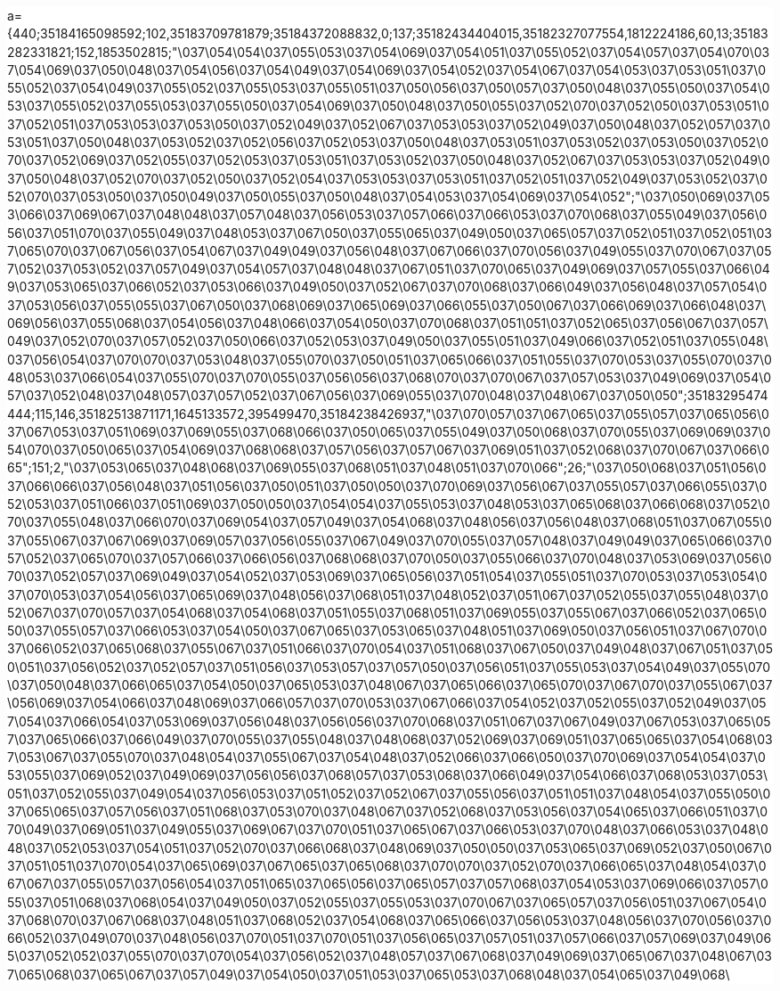 a={440;35184165098592;102,35183709781879;35184372088832,0;137;35182434404015,35182327077554,1812224186,60,13;35183282331821;152,1853502815;"\037\054\054\037\055\053\037\054\069\037\054\051\037\055\052\037\054\057\037\054\070\037\054\069\037\050\048\037\054\056\037\054\049\037\054\069\037\054\052\037\054\067\037\054\053\037\053\051\037\055\052\037\054\049\037\055\052\037\055\053\037\055\051\037\050\056\037\050\057\037\050\048\037\055\050\037\054\053\037\055\052\037\055\053\037\055\050\037\054\069\037\050\048\037\050\055\037\052\070\037\052\050\037\053\051\037\052\051\037\053\053\037\053\050\037\052\049\037\052\067\037\053\053\037\052\049\037\050\048\037\052\057\037\053\051\037\050\048\037\053\052\037\052\056\037\052\053\037\050\048\037\053\051\037\053\052\037\053\050\037\052\070\037\052\069\037\052\055\037\052\053\037\053\051\037\053\052\037\050\048\037\052\067\037\053\053\037\052\049\037\050\048\037\052\070\037\052\050\037\052\054\037\053\053\037\053\051\037\052\051\037\052\049\037\053\052\037\052\070\037\053\050\037\050\049\037\050\055\037\050\048\037\054\053\037\054\069\037\054\052";"\037\050\069\037\053\066\037\069\067\037\048\048\037\057\048\037\056\053\037\057\066\037\066\053\037\070\068\037\055\049\037\056\056\037\051\070\037\055\049\037\048\053\037\067\050\037\055\065\037\049\050\037\065\057\037\052\051\037\052\051\037\065\070\037\067\056\037\054\067\037\049\049\037\056\048\037\067\066\037\070\056\037\049\055\037\070\067\037\057\052\037\053\052\037\057\049\037\054\057\037\048\048\037\067\051\037\070\065\037\049\069\037\057\055\037\066\049\037\053\065\037\066\052\037\053\066\037\049\050\037\052\067\037\070\068\037\066\049\037\056\048\037\057\054\037\053\056\037\055\055\037\067\050\037\068\069\037\065\069\037\066\055\037\050\067\037\066\069\037\066\048\037\069\056\037\055\068\037\054\056\037\048\066\037\054\050\037\070\068\037\051\051\037\052\065\037\056\067\037\057\049\037\052\070\037\057\052\037\050\066\037\052\053\037\049\050\037\055\051\037\049\066\037\052\051\037\055\048\037\056\054\037\070\070\037\053\048\037\055\070\037\050\051\037\065\066\037\051\055\037\070\053\037\055\070\037\048\053\037\066\054\037\055\070\037\070\055\037\056\056\037\068\070\037\070\067\037\057\053\037\049\069\037\054\057\037\052\048\037\048\057\037\057\052\037\067\056\037\069\055\037\070\048\037\048\067\037\050\050";35183295474444;115,146,35182513871171,1645133572,395499470,35184238426937,"\037\070\057\037\067\065\037\055\057\037\065\056\037\067\053\037\051\069\037\069\055\037\068\066\037\050\065\037\055\049\037\050\068\037\070\055\037\069\069\037\054\070\037\050\065\037\054\069\037\068\068\037\057\056\037\057\067\037\069\051\037\052\068\037\070\067\037\066\065";151;2,"\037\053\065\037\048\068\037\069\055\037\068\051\037\048\051\037\070\066";26;"\037\050\068\037\051\056\037\066\066\037\056\048\037\051\056\037\050\051\037\050\050\037\070\069\037\056\067\037\055\057\037\066\055\037\052\053\037\051\066\037\051\069\037\050\050\037\054\054\037\055\053\037\048\053\037\065\068\037\066\068\037\052\070\037\055\048\037\066\070\037\069\054\037\057\049\037\054\068\037\048\056\037\056\048\037\068\051\037\067\055\037\055\067\037\067\069\037\069\057\037\056\055\037\067\049\037\070\055\037\057\048\037\049\049\037\065\066\037\057\052\037\065\070\037\057\066\037\066\056\037\068\068\037\070\050\037\055\066\037\070\048\037\053\069\037\056\070\037\052\057\037\069\049\037\054\052\037\053\069\037\065\056\037\051\054\037\055\051\037\070\053\037\053\054\037\070\053\037\054\056\037\065\069\037\048\056\037\068\051\037\048\052\037\051\067\037\052\055\037\055\048\037\052\067\037\070\057\037\054\068\037\054\068\037\051\055\037\068\051\037\069\055\037\055\067\037\066\052\037\065\050\037\055\057\037\066\053\037\054\050\037\067\065\037\053\065\037\048\051\037\069\050\037\056\051\037\067\070\037\066\052\037\065\068\037\055\067\037\051\066\037\070\054\037\051\068\037\067\050\037\049\048\037\067\051\037\050\051\037\056\052\037\052\057\037\051\056\037\053\057\037\057\050\037\056\051\037\055\053\037\054\049\037\055\070\037\050\048\037\066\065\037\054\050\037\065\053\037\048\067\037\065\066\037\065\070\037\067\070\037\055\067\037\056\069\037\054\066\037\048\069\037\066\057\037\070\053\037\067\066\037\054\052\037\052\055\037\052\049\037\057\054\037\066\054\037\053\069\037\056\048\037\056\056\037\070\068\037\051\067\037\067\049\037\067\053\037\065\057\037\065\066\037\066\049\037\070\055\037\055\048\037\048\068\037\052\069\037\069\051\037\065\065\037\054\068\037\053\067\037\055\070\037\048\054\037\055\067\037\054\048\037\052\066\037\066\050\037\070\069\037\054\054\037\053\055\037\069\052\037\049\069\037\056\056\037\068\057\037\053\068\037\066\049\037\054\066\037\068\053\037\053\051\037\052\055\037\049\054\037\056\053\037\051\052\037\052\067\037\055\056\037\051\051\037\048\054\037\055\050\037\065\065\037\057\056\037\051\068\037\053\070\037\048\067\037\052\068\037\053\056\037\054\065\037\066\051\037\070\049\037\069\051\037\049\055\037\069\067\037\070\051\037\065\067\037\066\053\037\070\048\037\066\053\037\048\048\037\052\053\037\054\051\037\052\070\037\066\068\037\048\069\037\050\050\037\053\065\037\069\052\037\050\067\037\051\051\037\070\054\037\065\069\037\067\065\037\065\068\037\070\070\037\052\070\037\066\065\037\048\054\037\067\067\037\055\057\037\056\054\037\051\065\037\065\056\037\065\057\037\057\068\037\054\053\037\069\066\037\057\055\037\051\068\037\068\054\037\049\050\037\052\055\037\055\053\037\070\067\037\065\057\037\056\051\037\067\054\037\068\070\037\067\068\037\048\051\037\068\052\037\054\068\037\065\066\037\056\053\037\048\056\037\070\056\037\066\052\037\049\070\037\048\056\037\070\051\037\070\051\037\056\065\037\057\051\037\057\066\037\057\069\037\049\065\037\052\052\037\055\070\037\070\054\037\056\052\037\048\057\037\067\068\037\049\069\037\065\067\037\048\067\037\065\068\037\065\067\037\057\049\037\054\050\037\051\053\037\065\053\037\068\048\037\054\065\037\049\068\